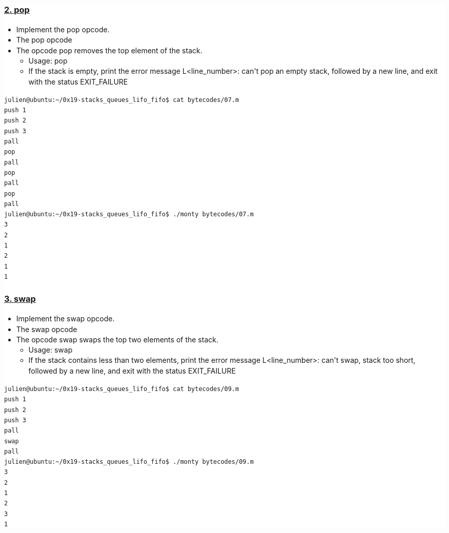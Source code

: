 ### [2. pop](./opcode.c)

- Implement the pop opcode.
- The pop opcode
- The opcode pop removes the top element of the stack.
  - Usage: pop
  - If the stack is empty, print the error message L<line_number>: can't pop an empty stack, followed by a new line, and exit with the status EXIT_FAILURE

```sh
julien@ubuntu:~/0x19-stacks_queues_lifo_fifo$ cat bytecodes/07.m
push 1
push 2
push 3
pall
pop
pall
pop
pall
pop
pall
julien@ubuntu:~/0x19-stacks_queues_lifo_fifo$ ./monty bytecodes/07.m
3
2
1
2
1
1
```

### [3. swap](./opcode.c)

- Implement the swap opcode.
- The swap opcode
- The opcode swap swaps the top two elements of the stack.
  - Usage: swap
  - If the stack contains less than two elements, print the error message L<line_number>: can't swap, stack too short, followed by a new line, and exit with the status EXIT_FAILURE

```sh
julien@ubuntu:~/0x19-stacks_queues_lifo_fifo$ cat bytecodes/09.m
push 1
push 2
push 3
pall
swap
pall
julien@ubuntu:~/0x19-stacks_queues_lifo_fifo$ ./monty bytecodes/09.m
3
2
1
2
3
1
```
